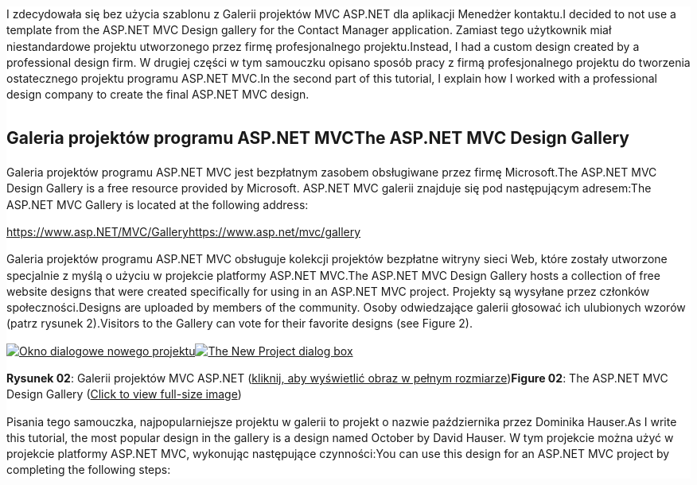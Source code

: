 <span data-ttu-id="1b875-143">I zdecydowała się bez użycia szablonu z Galerii projektów MVC ASP.NET dla aplikacji Menedżer kontaktu.</span><span class="sxs-lookup"><span data-stu-id="1b875-143">I decided to not use a template from the ASP.NET MVC Design gallery for the Contact Manager application.</span></span> <span data-ttu-id="1b875-144">Zamiast tego użytkownik miał niestandardowe projektu utworzonego przez firmę profesjonalnego projektu.</span><span class="sxs-lookup"><span data-stu-id="1b875-144">Instead, I had a custom design created by a professional design firm.</span></span> <span data-ttu-id="1b875-145">W drugiej części w tym samouczku opisano sposób pracy z firmą profesjonalnego projektu do tworzenia ostatecznego projektu programu ASP.NET MVC.</span><span class="sxs-lookup"><span data-stu-id="1b875-145">In the second part of this tutorial, I explain how I worked with a professional design company to create the final ASP.NET MVC design.</span></span>

## <a name="the-aspnet-mvc-design-gallery"></a><span data-ttu-id="1b875-146">Galeria projektów programu ASP.NET MVC</span><span class="sxs-lookup"><span data-stu-id="1b875-146">The ASP.NET MVC Design Gallery</span></span>

<span data-ttu-id="1b875-147">Galeria projektów programu ASP.NET MVC jest bezpłatnym zasobem obsługiwane przez firmę Microsoft.</span><span class="sxs-lookup"><span data-stu-id="1b875-147">The ASP.NET MVC Design Gallery is a free resource provided by Microsoft.</span></span> <span data-ttu-id="1b875-148">ASP.NET MVC galerii znajduje się pod następującym adresem:</span><span class="sxs-lookup"><span data-stu-id="1b875-148">The ASP.NET MVC Gallery is located at the following address:</span></span>

[<span data-ttu-id="1b875-149">https://www.asp.NET/MVC/Gallery</span><span class="sxs-lookup"><span data-stu-id="1b875-149">https://www.asp.net/mvc/gallery</span></span>](https://www.asp.net/mvc/gallery)

<span data-ttu-id="1b875-150">Galeria projektów programu ASP.NET MVC obsługuje kolekcji projektów bezpłatne witryny sieci Web, które zostały utworzone specjalnie z myślą o użyciu w projekcie platformy ASP.NET MVC.</span><span class="sxs-lookup"><span data-stu-id="1b875-150">The ASP.NET MVC Design Gallery hosts a collection of free website designs that were created specifically for using in an ASP.NET MVC project.</span></span> <span data-ttu-id="1b875-151">Projekty są wysyłane przez członków społeczności.</span><span class="sxs-lookup"><span data-stu-id="1b875-151">Designs are uploaded by members of the community.</span></span> <span data-ttu-id="1b875-152">Osoby odwiedzające galerii głosować ich ulubionych wzorów (patrz rysunek 2).</span><span class="sxs-lookup"><span data-stu-id="1b875-152">Visitors to the Gallery can vote for their favorite designs (see Figure 2).</span></span>


<span data-ttu-id="1b875-153">[![Okno dialogowe nowego projektu](iteration-2-make-the-application-look-nice-vb/_static/image2.jpg)](iteration-2-make-the-application-look-nice-vb/_static/image3.png)</span><span class="sxs-lookup"><span data-stu-id="1b875-153">[![The New Project dialog box](iteration-2-make-the-application-look-nice-vb/_static/image2.jpg)](iteration-2-make-the-application-look-nice-vb/_static/image3.png)</span></span>

<span data-ttu-id="1b875-154">**Rysunek 02**: Galerii projektów MVC ASP.NET ([kliknij, aby wyświetlić obraz w pełnym rozmiarze](iteration-2-make-the-application-look-nice-vb/_static/image4.png))</span><span class="sxs-lookup"><span data-stu-id="1b875-154">**Figure 02**: The ASP.NET MVC Design Gallery ([Click to view full-size image](iteration-2-make-the-application-look-nice-vb/_static/image4.png))</span></span>


<span data-ttu-id="1b875-155">Pisania tego samouczka, najpopularniejsze projektu w galerii to projekt o nazwie października przez Dominika Hauser.</span><span class="sxs-lookup"><span data-stu-id="1b875-155">As I write this tutorial, the most popular design in the gallery is a design named October by David Hauser.</span></span> <span data-ttu-id="1b875-156">W tym projekcie można użyć w projekcie platformy ASP.NET MVC, wykonując następujące czynności:</span><span class="sxs-lookup"><span data-stu-id="1b875-156">You can use this design for an ASP.NET MVC project by completing the following steps:</span></span>
